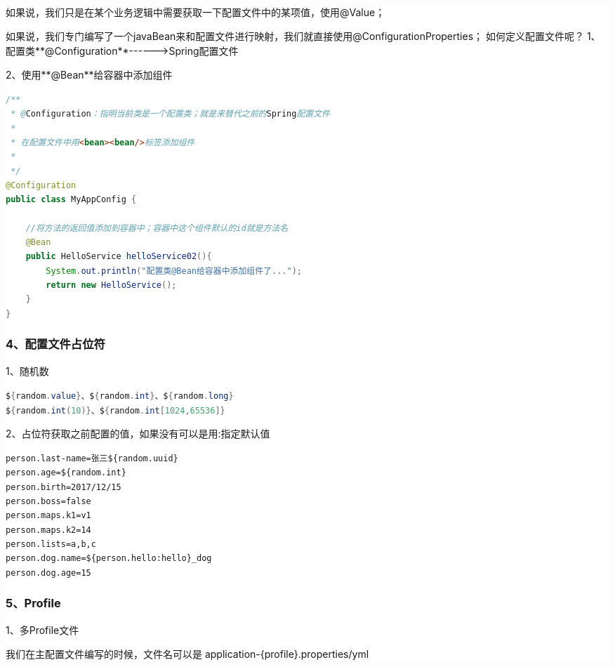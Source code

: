 如果说，我们只是在某个业务逻辑中需要获取一下配置文件中的某项值，使用@Value；

如果说，我们专门编写了一个javaBean来和配置文件进行映射，我们就直接使用@ConfigurationProperties；
如何定义配置文件呢？
1、配置类**@Configuration**------>Spring配置文件

2、使用**@Bean**给容器中添加组件

```java
/**
 * @Configuration：指明当前类是一个配置类；就是来替代之前的Spring配置文件
 *
 * 在配置文件中用<bean><bean/>标签添加组件
 *
 */
@Configuration
public class MyAppConfig {

    //将方法的返回值添加到容器中；容器中这个组件默认的id就是方法名
    @Bean
    public HelloService helloService02(){
        System.out.println("配置类@Bean给容器中添加组件了...");
        return new HelloService();
    }
}
```
### 4、配置文件占位符
 1、随机数

```java
${random.value}、${random.int}、${random.long}
${random.int(10)}、${random.int[1024,65536]}

```



 2、占位符获取之前配置的值，如果没有可以是用:指定默认值

```properties
person.last-name=张三${random.uuid}
person.age=${random.int}
person.birth=2017/12/15
person.boss=false
person.maps.k1=v1
person.maps.k2=14
person.lists=a,b,c
person.dog.name=${person.hello:hello}_dog
person.dog.age=15
```

### 5、Profile

 1、多Profile文件

我们在主配置文件编写的时候，文件名可以是   application-{profile}.properties/yml

